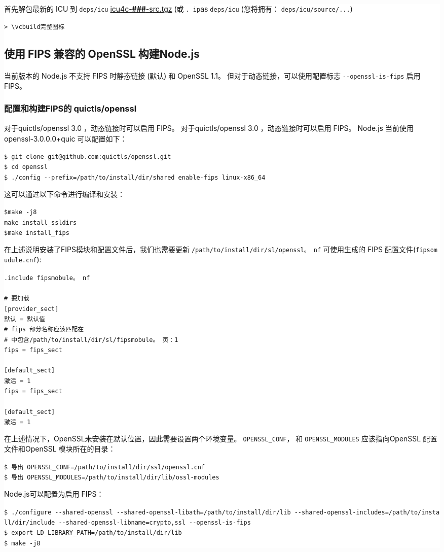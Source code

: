 首先解包最新的 ICU 到 `deps/icu` [icu4c-**###**-src.tgz](http://site.icu-project.org/download) (或 `. ip`as `deps/icu` (您将拥有： `deps/icu/source/...`)

```console
> \vcbuild完整图标
```

## 使用 FIPS 兼容的 OpenSSL 构建Node.js

当前版本的 Node.js 不支持 FIPS 时静态链接 (默认) 和 OpenSSL 1.1。 但对于动态链接，可以使用配置标志 `--openssl-is-fips` 启用 FIPS。

### 配置和构建FIPS的 quictls/openssl

对于quictls/openssl 3.0 ，动态链接时可以启用 FIPS。 对于quictls/openssl 3.0 ，动态链接时可以启用 FIPS。 Node.js 当前使用 openssl-3.0.0.0+quic 可以配置如下：
```console
$ git clone git@github.com:quictls/openssl.git
$ cd openssl
$ ./config --prefix=/path/to/install/dir/shared enable-fips linux-x86_64
```
这可以通过以下命令进行编译和安装：
```console
$make -j8
make install_ssldirs
$make install_fips
```

在上述说明安装了FIPS模块和配置文件后，我们也需要更新 `/path/to/install/dir/sl/openssl。 nf` 可使用生成的 FIPS 配置文件(`fipsomudule.cnf`):
```text
.include fipsmobule。 nf

# 要加载
[provider_sect]
默认 = 默认值
# fips 部分名称应该匹配在
# 中包含/path/to/install/dir/sl/fipsmobule。 页：1
fips = fips_sect

[default_sect]
激活 = 1
fips = fips_sect

[default_sect]
激活 = 1
```

在上述情况下，OpenSSL未安装在默认位置，因此需要设置两个环境变量。 `OPENSSL_CONF`， 和 `OPENSSL_MODULES` 应该指向OpenSSL 配置文件和OpenSSL 模块所在的目录：
```console
$ 导出 OPENSSL_CONF=/path/to/install/dir/ssl/openssl.cnf
$ 导出 OPENSSL_MODULES=/path/to/install/dir/lib/ossl-modules
```

Node.js可以配置为启用 FIPS：
```console
$ ./configure --shared-openssl --shared-openssl-libath=/path/to/install/dir/lib --shared-openssl-includes=/path/to/install/dir/include --shared-openssl-libname=crypto,ssl --openssl-is-fips
$ export LD_LIBRARY_PATH=/path/to/install/dir/lib
$ make -j8
```
